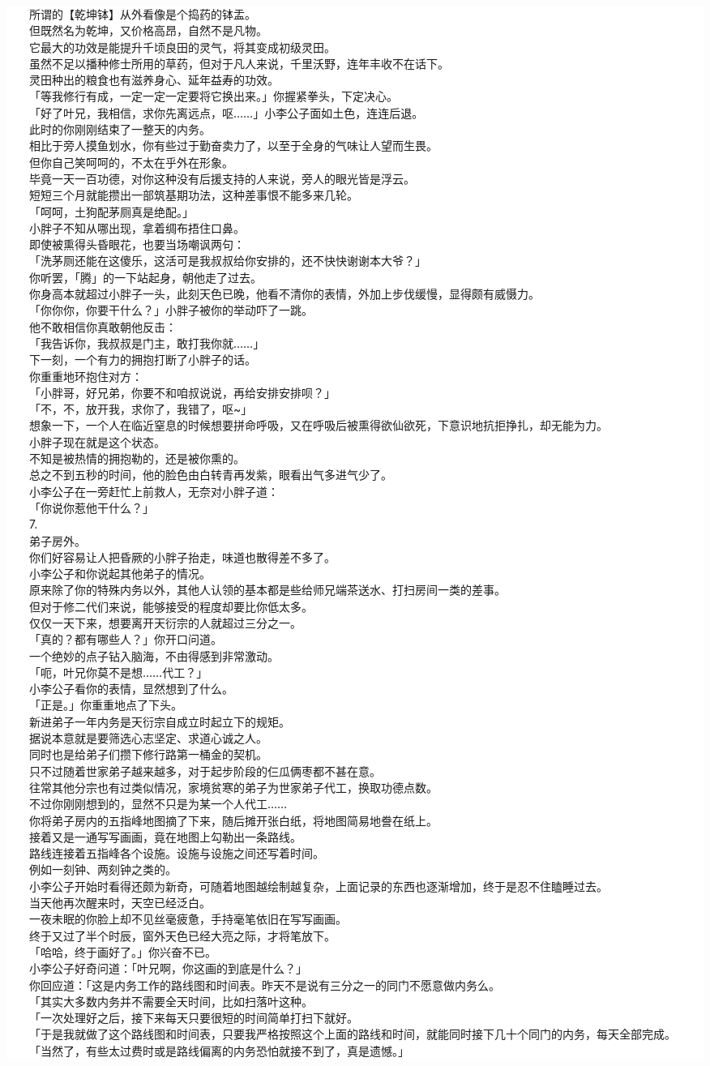 &emsp;&emsp;所谓的【乾坤钵】从外看像是个捣药的钵盂。  
&emsp;&emsp;但既然名为乾坤，又价格高昂，自然不是凡物。  
&emsp;&emsp;它最大的功效是能提升千顷良田的灵气，将其变成初级灵田。  
&emsp;&emsp;虽然不足以播种修士所用的草药，但对于凡人来说，千里沃野，连年丰收不在话下。  
&emsp;&emsp;灵田种出的粮食也有滋养身心、延年益寿的功效。  
&emsp;&emsp;「等我修行有成，一定一定一定要将它换出来。」你握紧拳头，下定决心。  
&emsp;&emsp;「好了叶兄，我相信，求你先离远点，呕……」小李公子面如土色，连连后退。  
&emsp;&emsp;此时的你刚刚结束了一整天的内务。  
&emsp;&emsp;相比于旁人摸鱼划水，你有些过于勤奋卖力了，以至于全身的气味让人望而生畏。  
&emsp;&emsp;但你自己笑呵呵的，不太在乎外在形象。  
&emsp;&emsp;毕竟一天一百功德，对你这种没有后援支持的人来说，旁人的眼光皆是浮云。  
&emsp;&emsp;短短三个月就能攒出一部筑基期功法，这种差事恨不能多来几轮。  
&emsp;&emsp;「呵呵，土狗配茅厕真是绝配。」  
&emsp;&emsp;小胖子不知从哪出现，拿着绸布捂住口鼻。  
&emsp;&emsp;即使被熏得头昏眼花，也要当场嘲讽两句：  
&emsp;&emsp;「洗茅厕还能在这傻乐，这活可是我叔叔给你安排的，还不快快谢谢本大爷？」  
&emsp;&emsp;你听罢，「腾」的一下站起身，朝他走了过去。  
&emsp;&emsp;你身高本就超过小胖子一头，此刻天色已晚，他看不清你的表情，外加上步伐缓慢，显得颇有威慑力。  
&emsp;&emsp;「你你你，你要干什么？」小胖子被你的举动吓了一跳。  
&emsp;&emsp;他不敢相信你真敢朝他反击：  
&emsp;&emsp;「我告诉你，我叔叔是门主，敢打我你就……」  
&emsp;&emsp;下一刻，一个有力的拥抱打断了小胖子的话。  
&emsp;&emsp;你重重地环抱住对方：  
&emsp;&emsp;「小胖哥，好兄弟，你要不和咱叔说说，再给安排安排呗？」  
&emsp;&emsp;「不，不，放开我，求你了，我错了，呕~」  
&emsp;&emsp;想象一下，一个人在临近窒息的时候想要拼命呼吸，又在呼吸后被熏得欲仙欲死，下意识地抗拒挣扎，却无能为力。  
&emsp;&emsp;小胖子现在就是这个状态。  
&emsp;&emsp;不知是被热情的拥抱勒的，还是被你熏的。  
&emsp;&emsp;总之不到五秒的时间，他的脸色由白转青再发紫，眼看出气多进气少了。  
&emsp;&emsp;小李公子在一旁赶忙上前救人，无奈对小胖子道：  
&emsp;&emsp;「你说你惹他干什么？」  
&emsp;&emsp;7.  
&emsp;&emsp;弟子房外。  
&emsp;&emsp;你们好容易让人把昏厥的小胖子抬走，味道也散得差不多了。  
&emsp;&emsp;小李公子和你说起其他弟子的情况。  
&emsp;&emsp;原来除了你的特殊内务以外，其他人认领的基本都是些给师兄端茶送水、打扫房间一类的差事。  
&emsp;&emsp;但对于修二代们来说，能够接受的程度却要比你低太多。  
&emsp;&emsp;仅仅一天下来，想要离开天衍宗的人就超过三分之一。  
&emsp;&emsp;「真的？都有哪些人？」你开口问道。  
&emsp;&emsp;一个绝妙的点子钻入脑海，不由得感到非常激动。  
&emsp;&emsp;「呃，叶兄你莫不是想……代工？」  
&emsp;&emsp;小李公子看你的表情，显然想到了什么。  
&emsp;&emsp;「正是。」你重重地点了下头。  
&emsp;&emsp;新进弟子一年内务是天衍宗自成立时起立下的规矩。  
&emsp;&emsp;据说本意就是要筛选心志坚定、求道心诚之人。  
&emsp;&emsp;同时也是给弟子们攒下修行路第一桶金的契机。  
&emsp;&emsp;只不过随着世家弟子越来越多，对于起步阶段的仨瓜俩枣都不甚在意。  
&emsp;&emsp;往常其他分宗也有过类似情况，家境贫寒的弟子为世家弟子代工，换取功德点数。  
&emsp;&emsp;不过你刚刚想到的，显然不只是为某一个人代工……  
&emsp;&emsp;你将弟子房内的五指峰地图摘了下来，随后摊开张白纸，将地图简易地誊在纸上。  
&emsp;&emsp;接着又是一通写写画画，竟在地图上勾勒出一条路线。  
&emsp;&emsp;路线连接着五指峰各个设施。设施与设施之间还写着时间。  
&emsp;&emsp;例如一刻钟、两刻钟之类的。  
&emsp;&emsp;小李公子开始时看得还颇为新奇，可随着地图越绘制越复杂，上面记录的东西也逐渐增加，终于是忍不住瞌睡过去。  
&emsp;&emsp;当天他再次醒来时，天空已经泛白。  
&emsp;&emsp;一夜未眠的你脸上却不见丝毫疲惫，手持毫笔依旧在写写画画。  
&emsp;&emsp;终于又过了半个时辰，窗外天色已经大亮之际，才将笔放下。  
&emsp;&emsp;「哈哈，终于画好了。」你兴奋不已。  
&emsp;&emsp;小李公子好奇问道：「叶兄啊，你这画的到底是什么？」  
&emsp;&emsp;你回应道：「这是内务工作的路线图和时间表。昨天不是说有三分之一的同门不愿意做内务么。  
&emsp;&emsp;「其实大多数内务并不需要全天时间，比如扫落叶这种。  
&emsp;&emsp;「一次处理好之后，接下来每天只要很短的时间简单打扫下就好。  
&emsp;&emsp;「于是我就做了这个路线图和时间表，只要我严格按照这个上面的路线和时间，就能同时接下几十个同门的内务，每天全部完成。  
&emsp;&emsp;「当然了，有些太过费时或是路线偏离的内务恐怕就接不到了，真是遗憾。」  